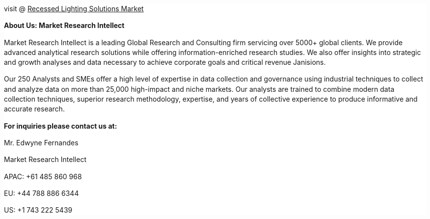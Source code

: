visit&nbsp;@</strong>&nbsp;</span><span class="font-[700]"><a href="https://www.marketresearchintellect.com/product/recessed-lighting-solutions-market/?utm_source=Linkedin&utm_medium=858" target="_blank" data-tracking-control-name="article-ssr-frontend-pulse_little-text-block" data-tracking-will-navigate="" data-test-link="">Recessed Lighting Solutions Market</a></span></p><p><strong><span class="font-[700]">About Us: Market Research Intellect</span></strong></p><p><span class="">Market Research Intellect is a leading Global Research and Consulting firm servicing over 5000+ global clients. We provide advanced analytical research solutions while offering information-enriched research studies.&nbsp;</span>We also offer insights into strategic and growth analyses and data necessary to achieve corporate goals and critical revenue Janisions.</p><p><span class="">Our 250 Analysts and SMEs offer a high level of expertise in data collection and governance using industrial techniques to collect and analyze data on more than 25,000 high-impact and niche markets. Our analysts are trained to combine modern data collection techniques, superior research methodology, expertise, and years of collective experience to produce informative and accurate research.</span></p><p><strong>For inquiries please contact us at:</strong></p><p>Mr. Edwyne Fernandes</p><p>Market Research Intellect</p><p>APAC: +61 485 860 968</p><p>EU: +44 788 886 6344</p><p>US: +1 743 222 5439</p>
